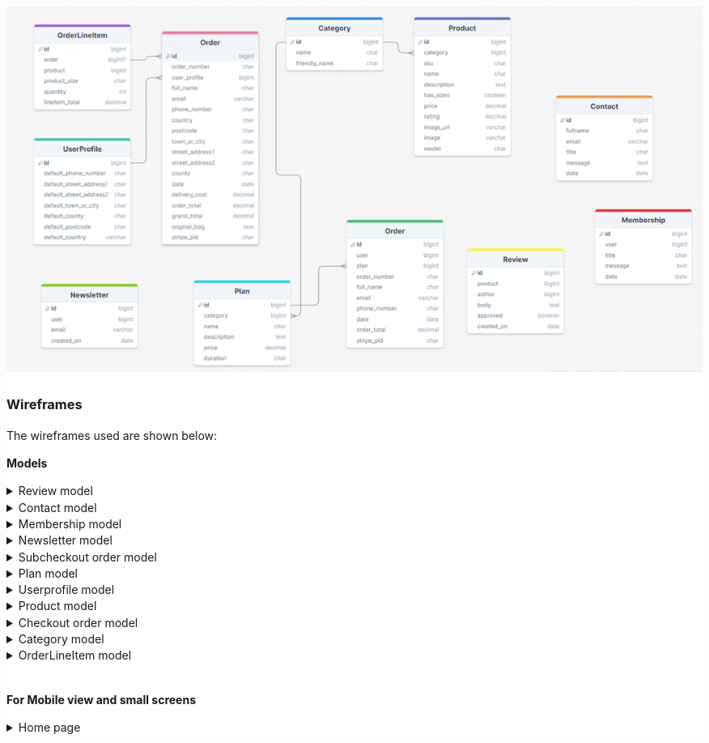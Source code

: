 ![](static/images/readme-images/erd.png)

### Wireframes

The wireframes used are shown below:

**Models**

<details><summary>Review model</summary></details>

<details><summary>Contact model</summary></details>

<details><summary>Membership model</summary></details>

<details><summary>Newsletter model</summary></details>

<details><summary>Subcheckout order model</summary></details>

<details><summary>Plan model</summary></details>

<details><summary>Userprofile model</summary></details>

<details><summary>Product model</summary></details>

<details><summary>Checkout order model</summary></details>

<details><summary>Category model</summary></details>

<details><summary>OrderLineItem model</summary></details>
</br>

**For Mobile view and small screens**

<details><summary>Home page</summary></details>
